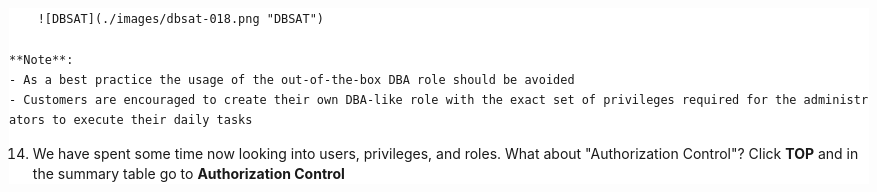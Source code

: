         ![DBSAT](./images/dbsat-018.png "DBSAT")

    **Note**:
    - As a best practice the usage of the out-of-the-box DBA role should be avoided
    - Customers are encouraged to create their own DBA-like role with the exact set of privileges required for the administrators to execute their daily tasks

14. We have spent some time now looking into users, privileges, and roles. What about "Authorization Control"? Click **TOP** and in the summary table go to **Authorization Control**
